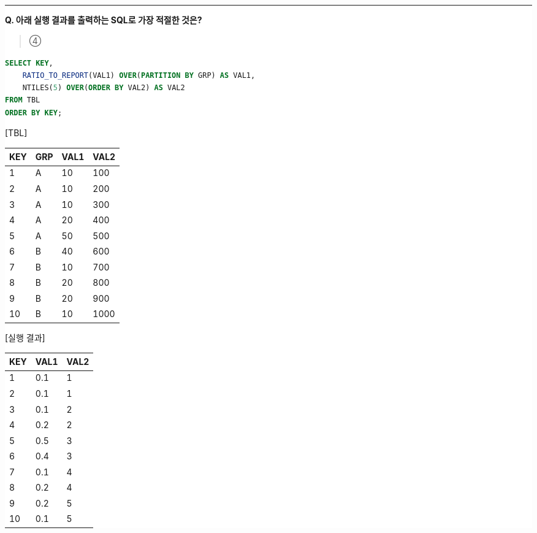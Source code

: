 
---

**Q. 아래 실행 결과를 출력하는 SQL로 가장 적절한 것은?**

> ④
> 

```sql
SELECT KEY, 
	RATIO_TO_REPORT(VAL1) OVER(PARTITION BY GRP) AS VAL1,
	NTILES(5) OVER(ORDER BY VAL2) AS VAL2 
FROM TBL 
ORDER BY KEY;
```

[TBL]

| KEY | GRP | VAL1 | VAL2 |
| --- | --- | --- | --- |
| 1 | A | 10 | 100 |
| 2 | A | 10 | 200 |
| 3 | A | 10 | 300 |
| 4 | A | 20 | 400 |
| 5 | A | 50 | 500 |
| 6 | B | 40 | 600 |
| 7 | B | 10 | 700 |
| 8 | B | 20 | 800 |
| 9 | B | 20 | 900 |
| 10 | B | 10 | 1000 |

[실행 결과]

| KEY | VAL1 | VAL2 |
| --- | --- | --- |
| 1 | 0.1 | 1 |
| 2 | 0.1 | 1 |
| 3 | 0.1 | 2 |
| 4 | 0.2 | 2 |
| 5 | 0.5 | 3 |
| 6 | 0.4 | 3 |
| 7 | 0.1 | 4 |
| 8 | 0.2 | 4 |
| 9 | 0.2 | 5 |
| 10 | 0.1 | 5 |
